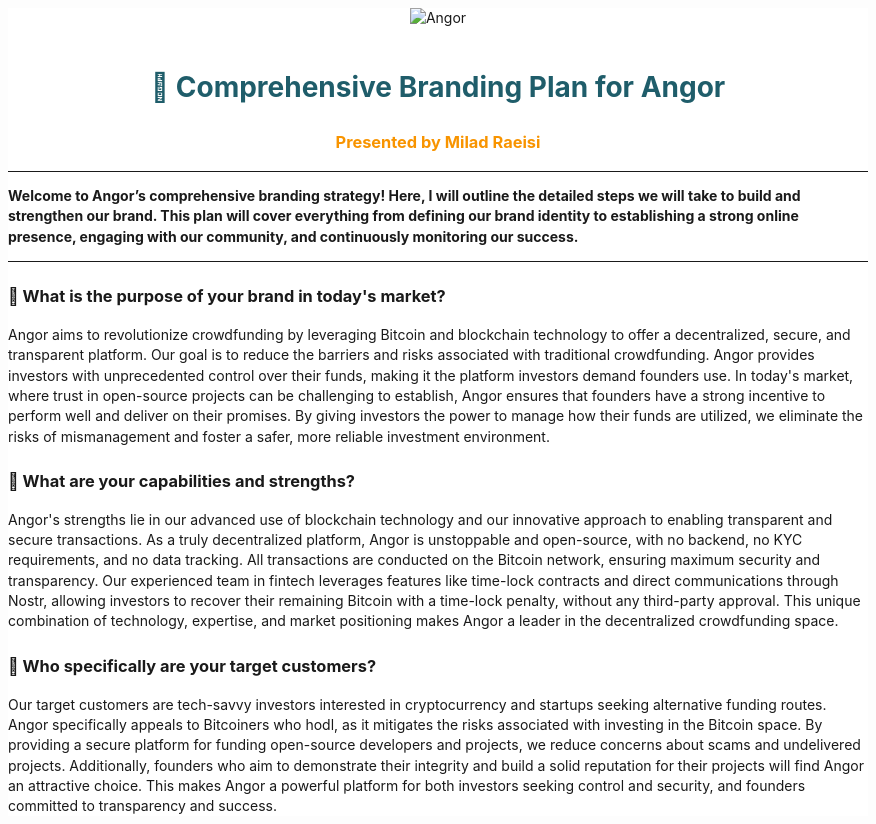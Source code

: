  
<p align="center">
    <img src="https://angor.io/assets/images/logo-angor.svg" height="100" alt="Angor" />
</p>
 
 <h1 align="center" style="color:#1f5d6a">
   🌟 Comprehensive Branding Plan for Angor
</h1>
  <h3 align="center" style="color:#f89400">
   Presented by Milad Raeisi
</h3>

---

**Welcome to Angor’s comprehensive branding strategy! Here, I will outline the detailed steps we will take to build and strengthen our brand. This plan will cover everything from defining our brand identity to establishing a strong online presence, engaging with our community, and continuously monitoring our success.**

---

### 🎯 What is the purpose of your brand in today's market?

Angor aims to revolutionize crowdfunding by leveraging Bitcoin and blockchain technology to offer a decentralized, secure, and transparent platform. Our goal is to reduce the barriers and risks associated with traditional crowdfunding. Angor provides investors with unprecedented control over their funds, making it the platform investors demand founders use. In today's market, where trust in open-source projects can be challenging to establish, Angor ensures that founders have a strong incentive to perform well and deliver on their promises. By giving investors the power to manage how their funds are utilized, we eliminate the risks of mismanagement and foster a safer, more reliable investment environment.

### 💪 What are your capabilities and strengths?

Angor's strengths lie in our advanced use of blockchain technology and our innovative approach to enabling transparent and secure transactions. As a truly decentralized platform, Angor is unstoppable and open-source, with no backend, no KYC requirements, and no data tracking. All transactions are conducted on the Bitcoin network, ensuring maximum security and transparency. Our experienced team in fintech leverages features like time-lock contracts and direct communications through Nostr, allowing investors to recover their remaining Bitcoin with a time-lock penalty, without any third-party approval. This unique combination of technology, expertise, and market positioning makes Angor a leader in the decentralized crowdfunding space.

### 🎯 Who specifically are your target customers?

Our target customers are tech-savvy investors interested in cryptocurrency and startups seeking alternative funding routes. Angor specifically appeals to Bitcoiners who hodl, as it mitigates the risks associated with investing in the Bitcoin space. By providing a secure platform for funding open-source developers and projects, we reduce concerns about scams and undelivered projects. Additionally, founders who aim to demonstrate their integrity and build a solid reputation for their projects will find Angor an attractive choice. This makes Angor a powerful platform for both investors seeking control and security, and founders committed to transparency and success.
